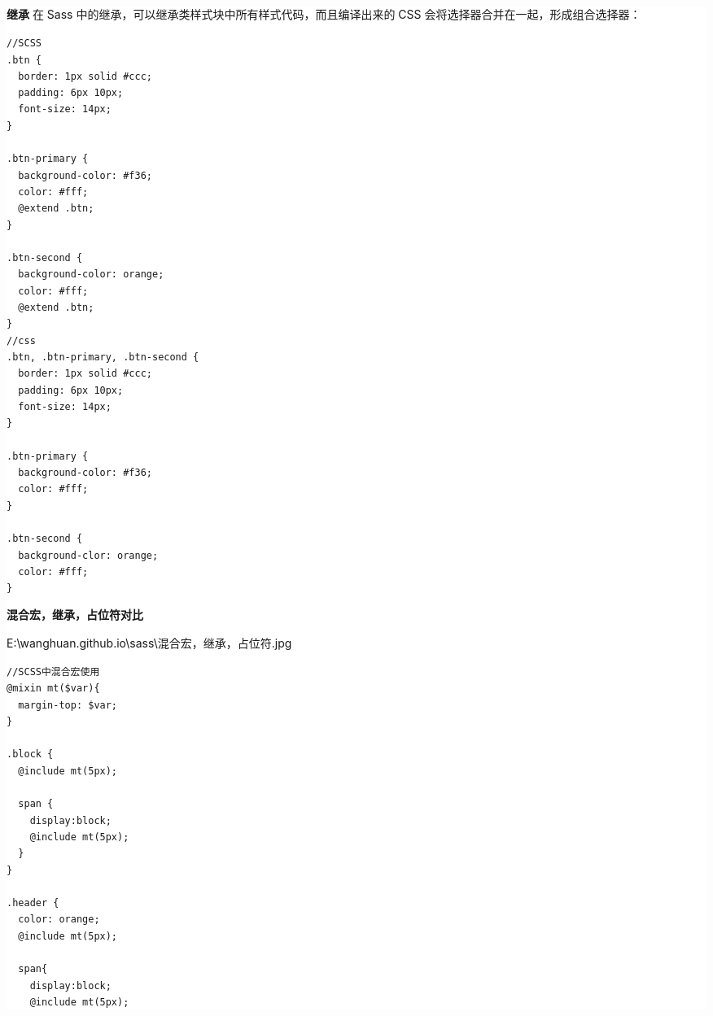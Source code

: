 **继承**
在 Sass 中的继承，可以继承类样式块中所有样式代码，而且编译出来的 CSS 会将选择器合并在一起，形成组合选择器：
```
//SCSS
.btn {
  border: 1px solid #ccc;
  padding: 6px 10px;
  font-size: 14px;
}

.btn-primary {
  background-color: #f36;
  color: #fff;
  @extend .btn;
}

.btn-second {
  background-color: orange;
  color: #fff;
  @extend .btn;
}
//css
.btn, .btn-primary, .btn-second {
  border: 1px solid #ccc;
  padding: 6px 10px;
  font-size: 14px;
}

.btn-primary {
  background-color: #f36;
  color: #fff;
}

.btn-second {
  background-clor: orange;
  color: #fff;
}
```

**混合宏，继承，占位符对比**

E:\wanghuan.github.io\sass\混合宏，继承，占位符.jpg

```
//SCSS中混合宏使用
@mixin mt($var){
  margin-top: $var;  
}

.block {
  @include mt(5px);

  span {
    display:block;
    @include mt(5px);
  }
}

.header {
  color: orange;
  @include mt(5px);

  span{
    display:block;
    @include mt(5px);
```
